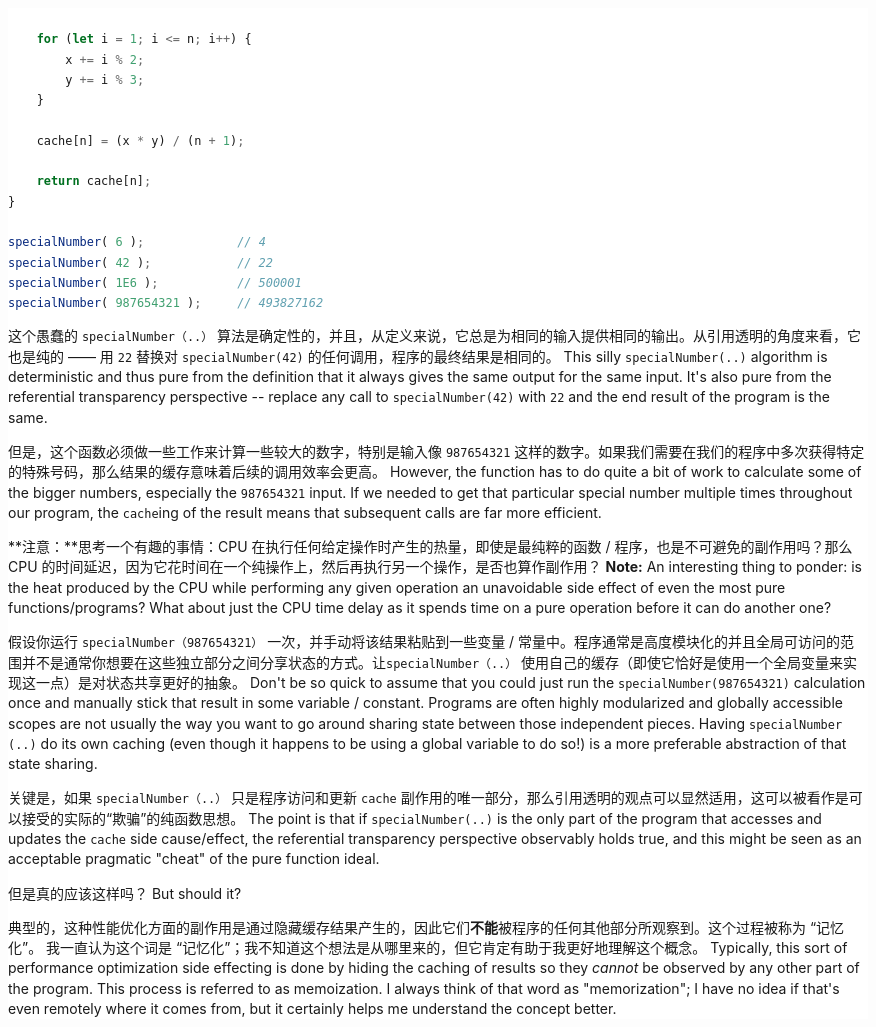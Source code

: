 ```js

	for (let i = 1; i <= n; i++) {
		x += i % 2;
		y += i % 3;
	}

	cache[n] = (x * y) / (n + 1);

	return cache[n];
}

specialNumber( 6 );				// 4
specialNumber( 42 );			// 22
specialNumber( 1E6 );			// 500001
specialNumber( 987654321 );		// 493827162
```

这个愚蠢的 `specialNumber（..）` 算法是确定性的，并且，从定义来说，它总是为相同的输入提供相同的输出。从引用透明的角度来看，它也是纯的 —— 用 `22` 替换对 `specialNumber(42)` 的任何调用，程序的最终结果是相同的。
This silly `specialNumber(..)` algorithm is deterministic and thus pure from the definition that it always gives the same output for the same input. It's also pure from the referential transparency perspective -- replace any call to `specialNumber(42)` with `22` and the end result of the program is the same.

但是，这个函数必须做一些工作来计算一些较大的数字，特别是输入像 `987654321` 这样的数字。如果我们需要在我们的程序中多次获得特定的特殊号码，那么结果的缓存意味着后续的调用效率会更高。
However, the function has to do quite a bit of work to calculate some of the bigger numbers, especially the `987654321` input. If we needed to get that particular special number multiple times throughout our program, the `cache`ing of the result means that subsequent calls are far more efficient.

**注意：**思考一个有趣的事情：CPU 在执行任何给定操作时产生的热量，即使是最纯粹的函数 / 程序，也是不可避免的副作用吗？那么 CPU 的时间延迟，因为它花时间在一个纯操作上，然后再执行另一个操作，是否也算作副作用？
**Note:** An interesting thing to ponder: is the heat produced by the CPU while performing any given operation an unavoidable side effect of even the most pure functions/programs? What about just the CPU time delay as it spends time on a pure operation before it can do another one?

假设你运行 `specialNumber（987654321）` 一次，并手动将该结果粘贴到一些变量 / 常量中。程序通常是高度模块化的并且全局可访问的范围并不是通常你想要在这些独立部分之间分享状态的方式。让`specialNumber（..）` 使用自己的缓存（即使它恰好是使用一个全局变量来实现这一点）是对状态共享更好的抽象。
Don't be so quick to assume that you could just run the `specialNumber(987654321)` calculation once and manually stick that result in some variable / constant. Programs are often highly modularized and globally accessible scopes are not usually the way you want to go around sharing state between those independent pieces. Having `specialNumber(..)` do its own caching (even though it happens to be using a global variable to do so!) is a more preferable abstraction of that state sharing.

关键是，如果 `specialNumber（..）` 只是程序访问和更新 `cache` 副作用的唯一部分，那么引用透明的观点可以显然适用，这可以被看作是可以接受的实际的“欺骗”的纯函数思想。
The point is that if `specialNumber(..)` is the only part of the program that accesses and updates the `cache` side cause/effect, the referential transparency perspective observably holds true, and this might be seen as an acceptable pragmatic "cheat" of the pure function ideal.

但是真的应该这样吗？
But should it?

典型的，这种性能优化方面的副作用是通过隐藏缓存结果产生的，因此它们**不能**被程序的任何其他部分所观察到。这个过程被称为 “记忆化”。 我一直认为这个词是 “记忆化”；我不知道这个想法是从哪里来的，但它肯定有助于我更好地理解这个概念。
Typically, this sort of performance optimization side effecting is done by hiding the caching of results so they *cannot* be observed by any other part of the program. This process is referred to as memoization. I always think of that word as "memorization"; I have no idea if that's even remotely where it comes from, but it certainly helps me understand the concept better.
